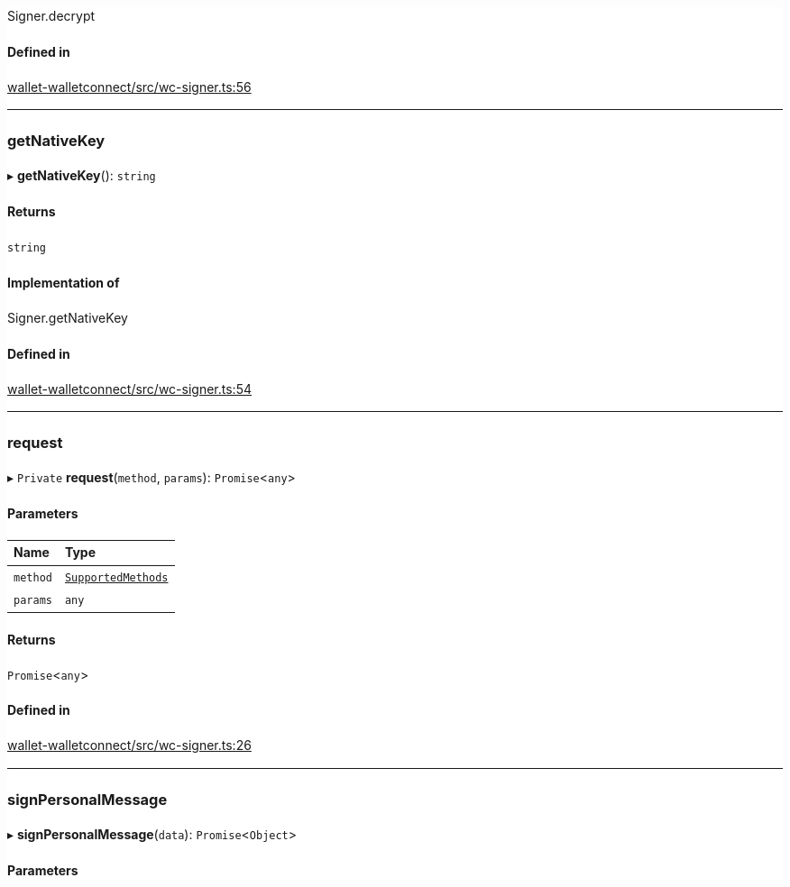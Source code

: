 Signer.decrypt

#### Defined in

[wallet-walletconnect/src/wc-signer.ts:56](https://github.com/celo-org/celo-monorepo/tree/master/wc-signer.ts#L56)

___

### getNativeKey

▸ **getNativeKey**(): `string`

#### Returns

`string`

#### Implementation of

Signer.getNativeKey

#### Defined in

[wallet-walletconnect/src/wc-signer.ts:54](https://github.com/celo-org/celo-monorepo/tree/master/wc-signer.ts#L54)

___

### request

▸ `Private` **request**(`method`, `params`): `Promise`<`any`\>

#### Parameters

| Name | Type |
| :------ | :------ |
| `method` | [`SupportedMethods`](../enums/supportedmethods.md) |
| `params` | `any` |

#### Returns

`Promise`<`any`\>

#### Defined in

[wallet-walletconnect/src/wc-signer.ts:26](https://github.com/celo-org/celo-monorepo/tree/master/wc-signer.ts#L26)

___

### signPersonalMessage

▸ **signPersonalMessage**(`data`): `Promise`<`Object`\>

#### Parameters
